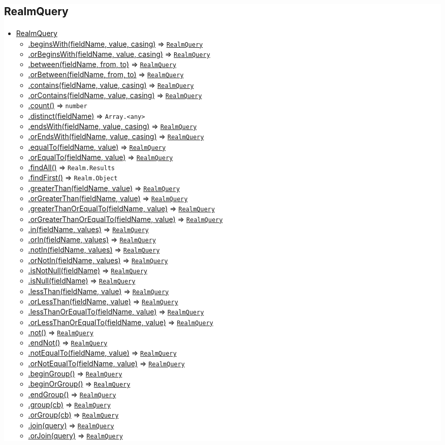 <a name="RealmQuery"></a>

## RealmQuery

* [RealmQuery](#RealmQuery)
    * [.beginsWith(fieldName, value, casing)](#RealmQuery+beginsWith) ⇒ [<code>RealmQuery</code>](#RealmQuery)
    * [.orBeginsWith(fieldName, value, casing)](#RealmQuery+orBeginsWith) ⇒ [<code>RealmQuery</code>](#RealmQuery)
    * [.between(fieldName, from, to)](#RealmQuery+between) ⇒ [<code>RealmQuery</code>](#RealmQuery)
    * [.orBetween(fieldName, from, to)](#RealmQuery+orBetween) ⇒ [<code>RealmQuery</code>](#RealmQuery)
    * [.contains(fieldName, value, casing)](#RealmQuery+contains) ⇒ [<code>RealmQuery</code>](#RealmQuery)
    * [.orContains(fieldName, value, casing)](#RealmQuery+orContains) ⇒ [<code>RealmQuery</code>](#RealmQuery)
    * [.count()](#RealmQuery+count) ⇒ <code>number</code>
    * [.distinct(fieldName)](#RealmQuery+distinct) ⇒ <code>Array.&lt;any&gt;</code>
    * [.endsWith(fieldName, value, casing)](#RealmQuery+endsWith) ⇒ [<code>RealmQuery</code>](#RealmQuery)
    * [.orEndsWith(fieldName, value, casing)](#RealmQuery+orEndsWith) ⇒ [<code>RealmQuery</code>](#RealmQuery)
    * [.equalTo(fieldName, value)](#RealmQuery+equalTo) ⇒ [<code>RealmQuery</code>](#RealmQuery)
    * [.orEqualTo(fieldName, value)](#RealmQuery+orEqualTo) ⇒ [<code>RealmQuery</code>](#RealmQuery)
    * [.findAll()](#RealmQuery+findAll) ⇒ <code>Realm.Results</code>
    * [.findFirst()](#RealmQuery+findFirst) ⇒ <code>Realm.Object</code>
    * [.greaterThan(fieldName, value)](#RealmQuery+greaterThan) ⇒ [<code>RealmQuery</code>](#RealmQuery)
    * [.orGreaterThan(fieldName, value)](#RealmQuery+orGreaterThan) ⇒ [<code>RealmQuery</code>](#RealmQuery)
    * [.greaterThanOrEqualTo(fieldName, value)](#RealmQuery+greaterThanOrEqualTo) ⇒ [<code>RealmQuery</code>](#RealmQuery)
    * [.orGreaterThanOrEqualTo(fieldName, value)](#RealmQuery+orGreaterThanOrEqualTo) ⇒ [<code>RealmQuery</code>](#RealmQuery)
    * [.in(fieldName, values)](#RealmQuery+in) ⇒ [<code>RealmQuery</code>](#RealmQuery)
    * [.orIn(fieldName, values)](#RealmQuery+orIn) ⇒ [<code>RealmQuery</code>](#RealmQuery)
    * [.notIn(fieldName, values)](#RealmQuery+notIn) ⇒ [<code>RealmQuery</code>](#RealmQuery)
    * [.orNotIn(fieldName, values)](#RealmQuery+orNotIn) ⇒ [<code>RealmQuery</code>](#RealmQuery)
    * [.isNotNull(fieldName)](#RealmQuery+isNotNull) ⇒ [<code>RealmQuery</code>](#RealmQuery)
    * [.isNull(fieldName)](#RealmQuery+isNull) ⇒ [<code>RealmQuery</code>](#RealmQuery)
    * [.lessThan(fieldName, value)](#RealmQuery+lessThan) ⇒ [<code>RealmQuery</code>](#RealmQuery)
    * [.orLessThan(fieldName, value)](#RealmQuery+orLessThan) ⇒ [<code>RealmQuery</code>](#RealmQuery)
    * [.lessThanOrEqualTo(fieldName, value)](#RealmQuery+lessThanOrEqualTo) ⇒ [<code>RealmQuery</code>](#RealmQuery)
    * [.orLessThanOrEqualTo(fieldName, value)](#RealmQuery+orLessThanOrEqualTo) ⇒ [<code>RealmQuery</code>](#RealmQuery)
    * [.not()](#RealmQuery+not) ⇒ [<code>RealmQuery</code>](#RealmQuery)
    * [.endNot()](#RealmQuery+endNot) ⇒ [<code>RealmQuery</code>](#RealmQuery)
    * [.notEqualTo(fieldName, value)](#RealmQuery+notEqualTo) ⇒ [<code>RealmQuery</code>](#RealmQuery)
    * [.orNotEqualTo(fieldName, value)](#RealmQuery+orNotEqualTo) ⇒ [<code>RealmQuery</code>](#RealmQuery)
    * [.beginGroup()](#RealmQuery+beginGroup) ⇒ [<code>RealmQuery</code>](#RealmQuery)
    * [.beginOrGroup()](#RealmQuery+beginOrGroup) ⇒ [<code>RealmQuery</code>](#RealmQuery)
    * [.endGroup()](#RealmQuery+endGroup) ⇒ [<code>RealmQuery</code>](#RealmQuery)
    * [.group(cb)](#RealmQuery+group) ⇒ [<code>RealmQuery</code>](#RealmQuery)
    * [.orGroup(cb)](#RealmQuery+orGroup) ⇒ [<code>RealmQuery</code>](#RealmQuery)
    * [.join(query)](#RealmQuery+join) ⇒ [<code>RealmQuery</code>](#RealmQuery)
    * [.orJoin(query)](#RealmQuery+orJoin) ⇒ [<code>RealmQuery</code>](#RealmQuery)
